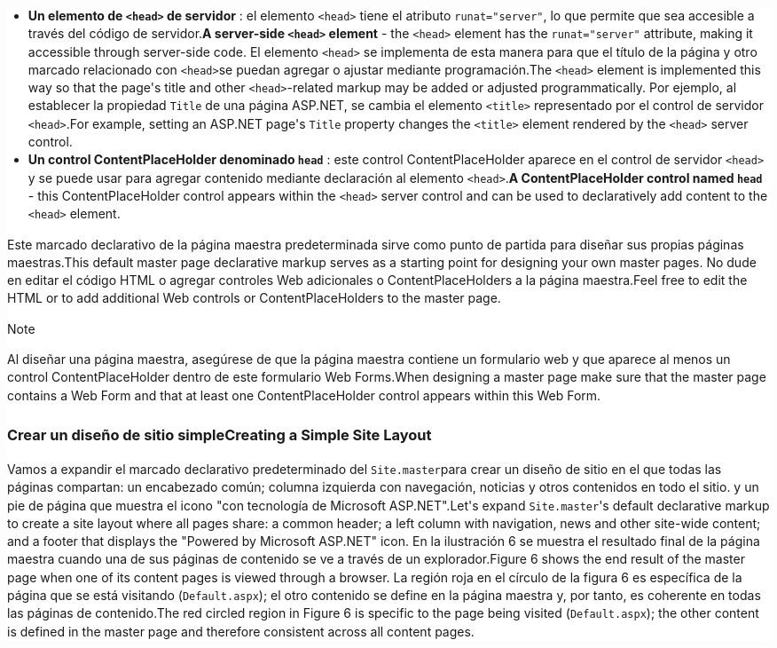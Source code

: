 - <span data-ttu-id="5a14c-204">**Un elemento de `<head>` de servidor** : el elemento `<head>` tiene el atributo `runat="server"`, lo que permite que sea accesible a través del código de servidor.</span><span class="sxs-lookup"><span data-stu-id="5a14c-204">**A server-side `<head>` element** - the `<head>` element has the `runat="server"` attribute, making it accessible through server-side code.</span></span> <span data-ttu-id="5a14c-205">El elemento `<head>` se implementa de esta manera para que el título de la página y otro marcado relacionado con `<head>`se puedan agregar o ajustar mediante programación.</span><span class="sxs-lookup"><span data-stu-id="5a14c-205">The `<head>` element is implemented this way so that the page's title and other `<head>`-related markup may be added or adjusted programmatically.</span></span> <span data-ttu-id="5a14c-206">Por ejemplo, al establecer la propiedad `Title` de una página ASP.NET, se cambia el elemento `<title>` representado por el control de servidor `<head>`.</span><span class="sxs-lookup"><span data-stu-id="5a14c-206">For example, setting an ASP.NET page's `Title` property changes the `<title>` element rendered by the `<head>` server control.</span></span>
- <span data-ttu-id="5a14c-207">**Un control ContentPlaceHolder denominado `head`** : este control ContentPlaceHolder aparece en el control de servidor `<head>` y se puede usar para agregar contenido mediante declaración al elemento `<head>`.</span><span class="sxs-lookup"><span data-stu-id="5a14c-207">**A ContentPlaceHolder control named `head`** - this ContentPlaceHolder control appears within the `<head>` server control and can be used to declaratively add content to the `<head>` element.</span></span>

<span data-ttu-id="5a14c-208">Este marcado declarativo de la página maestra predeterminada sirve como punto de partida para diseñar sus propias páginas maestras.</span><span class="sxs-lookup"><span data-stu-id="5a14c-208">This default master page declarative markup serves as a starting point for designing your own master pages.</span></span> <span data-ttu-id="5a14c-209">No dude en editar el código HTML o agregar controles Web adicionales o ContentPlaceHolders a la página maestra.</span><span class="sxs-lookup"><span data-stu-id="5a14c-209">Feel free to edit the HTML or to add additional Web controls or ContentPlaceHolders to the master page.</span></span>

> [!NOTE]
> <span data-ttu-id="5a14c-210">Al diseñar una página maestra, asegúrese de que la página maestra contiene un formulario web y que aparece al menos un control ContentPlaceHolder dentro de este formulario Web Forms.</span><span class="sxs-lookup"><span data-stu-id="5a14c-210">When designing a master page make sure that the master page contains a Web Form and that at least one ContentPlaceHolder control appears within this Web Form.</span></span>

### <a name="creating-a-simple-site-layout"></a><span data-ttu-id="5a14c-211">Crear un diseño de sitio simple</span><span class="sxs-lookup"><span data-stu-id="5a14c-211">Creating a Simple Site Layout</span></span>

<span data-ttu-id="5a14c-212">Vamos a expandir el marcado declarativo predeterminado del `Site.master`para crear un diseño de sitio en el que todas las páginas compartan: un encabezado común; columna izquierda con navegación, noticias y otros contenidos en todo el sitio. y un pie de página que muestra el icono "con tecnología de Microsoft ASP.NET".</span><span class="sxs-lookup"><span data-stu-id="5a14c-212">Let's expand `Site.master`'s default declarative markup to create a site layout where all pages share: a common header; a left column with navigation, news and other site-wide content; and a footer that displays the "Powered by Microsoft ASP.NET" icon.</span></span> <span data-ttu-id="5a14c-213">En la ilustración 6 se muestra el resultado final de la página maestra cuando una de sus páginas de contenido se ve a través de un explorador.</span><span class="sxs-lookup"><span data-stu-id="5a14c-213">Figure 6 shows the end result of the master page when one of its content pages is viewed through a browser.</span></span> <span data-ttu-id="5a14c-214">La región roja en el círculo de la figura 6 es específica de la página que se está visitando (`Default.aspx`); el otro contenido se define en la página maestra y, por tanto, es coherente en todas las páginas de contenido.</span><span class="sxs-lookup"><span data-stu-id="5a14c-214">The red circled region in Figure 6 is specific to the page being visited (`Default.aspx`); the other content is defined in the master page and therefore consistent across all content pages.</span></span>
